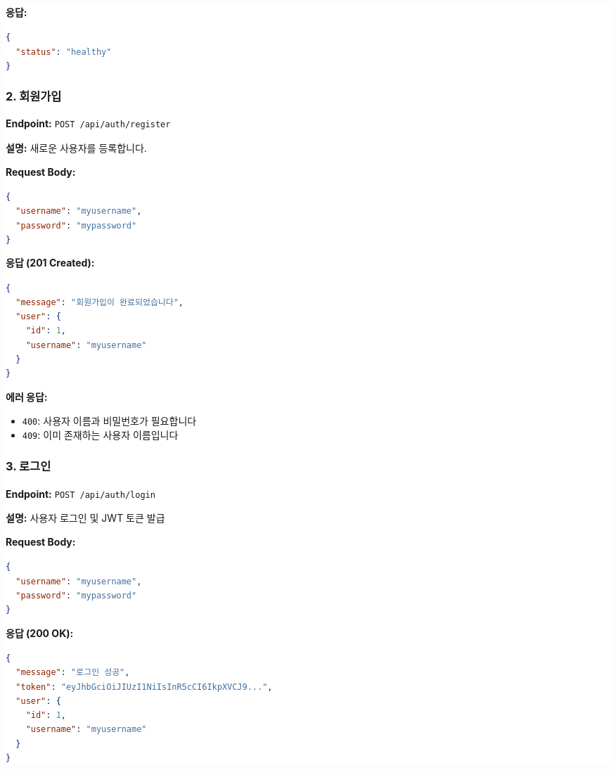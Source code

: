 **응답:**
```json
{
  "status": "healthy"
}
```

### 2. 회원가입

**Endpoint:** `POST /api/auth/register`

**설명:** 새로운 사용자를 등록합니다.

**Request Body:**
```json
{
  "username": "myusername",
  "password": "mypassword"
}
```

**응답 (201 Created):**
```json
{
  "message": "회원가입이 완료되었습니다",
  "user": {
    "id": 1,
    "username": "myusername"
  }
}
```

**에러 응답:**
- `400`: 사용자 이름과 비밀번호가 필요합니다
- `409`: 이미 존재하는 사용자 이름입니다

### 3. 로그인

**Endpoint:** `POST /api/auth/login`

**설명:** 사용자 로그인 및 JWT 토큰 발급

**Request Body:**
```json
{
  "username": "myusername",
  "password": "mypassword"
}
```

**응답 (200 OK):**
```json
{
  "message": "로그인 성공",
  "token": "eyJhbGciOiJIUzI1NiIsInR5cCI6IkpXVCJ9...",
  "user": {
    "id": 1,
    "username": "myusername"
  }
}
```
